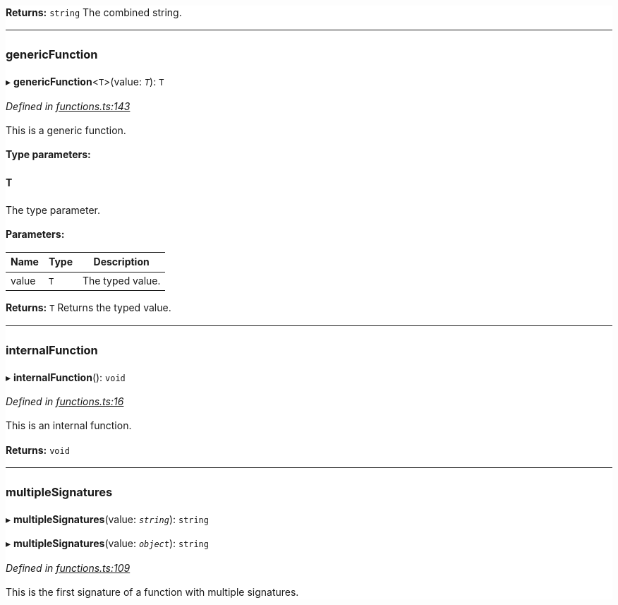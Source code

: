 **Returns:** `string`
The combined string.

___
<a id="genericfunction"></a>

###  genericFunction

▸ **genericFunction**<`T`>(value: *`T`*): `T`

*Defined in [functions.ts:143](https://github.com/tgreyuk/typedoc-plugin-markdown/blob/master/examples/src/functions.ts#L143)*

This is a generic function.

**Type parameters:**

#### T 

The type parameter.

**Parameters:**

| Name | Type | Description |
| ------ | ------ | ------ |
| value | `T` |  The typed value. |

**Returns:** `T`
Returns the typed value.

___
<a id="internalfunction"></a>

###  internalFunction

▸ **internalFunction**(): `void`

*Defined in [functions.ts:16](https://github.com/tgreyuk/typedoc-plugin-markdown/blob/master/examples/src/functions.ts#L16)*

This is an internal function.

**Returns:** `void`

___
<a id="multiplesignatures"></a>

###  multipleSignatures

▸ **multipleSignatures**(value: *`string`*): `string`

▸ **multipleSignatures**(value: *`object`*): `string`

*Defined in [functions.ts:109](https://github.com/tgreyuk/typedoc-plugin-markdown/blob/master/examples/src/functions.ts#L109)*

This is the first signature of a function with multiple signatures.
